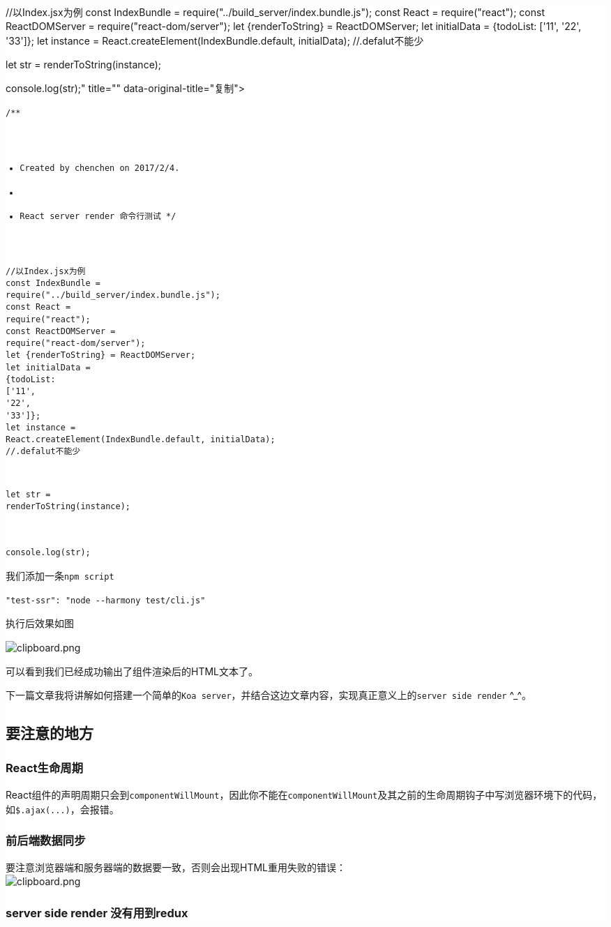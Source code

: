 //以Index.jsx为例
const IndexBundle = require(&quot;../build_server/index.bundle.js&quot;);
const React = require(&quot;react&quot;);
const ReactDOMServer = require(&quot;react-dom/server&quot;);
let {renderToString} = ReactDOMServer;
let initialData = {todoList: ['11', '22', '33']};
let instance = React.createElement(IndexBundle.default, initialData); //.defalut不能少


let str = renderToString(instance);

console.log(str);" title="" data-original-title="复制"></span>
      <span type="button" class="saveToNote code-tool" data-toggle="tooltip" data-placement="top" title="" data-original-title="放进笔记"></span>
      </div>
      </div><pre class="javascript hljs"><code class="js"><span class="hljs-comment">/**
 * Created by chenchen on 2017/2/4.
 *
 * React server render 命令行测试
 */</span>

<span class="hljs-comment">//以Index.jsx为例</span>
<span class="hljs-keyword">const</span> IndexBundle = <span class="hljs-built_in">require</span>(<span class="hljs-string">"../build_server/index.bundle.js"</span>);
<span class="hljs-keyword">const</span> React = <span class="hljs-built_in">require</span>(<span class="hljs-string">"react"</span>);
<span class="hljs-keyword">const</span> ReactDOMServer = <span class="hljs-built_in">require</span>(<span class="hljs-string">"react-dom/server"</span>);
<span class="hljs-keyword">let</span> {renderToString} = ReactDOMServer;
<span class="hljs-keyword">let</span> initialData = {<span class="hljs-attr">todoList</span>: [<span class="hljs-string">'11'</span>, <span class="hljs-string">'22'</span>, <span class="hljs-string">'33'</span>]};
<span class="hljs-keyword">let</span> instance = React.createElement(IndexBundle.default, initialData); <span class="hljs-comment">//.defalut不能少</span>


<span class="hljs-keyword">let</span> str = renderToString(instance);

<span class="hljs-built_in">console</span>.log(str);</code></pre>
<p>我们添加一条<code>npm script</code></p>
<div class="widget-codetool" style="display:none;">
      <div class="widget-codetool--inner">
      <span class="selectCode code-tool" data-toggle="tooltip" data-placement="top" title="" data-original-title="全选"></span>
      <span type="button" class="copyCode code-tool" data-toggle="tooltip" data-placement="top" data-clipboard-text="&quot;test-ssr&quot;: &quot;node --harmony test/cli.js&quot;
" title="" data-original-title="复制"></span>
      <span type="button" class="saveToNote code-tool" data-toggle="tooltip" data-placement="top" title="" data-original-title="放进笔记"></span>
      </div>
      </div><pre class="hljs 1c"><code><span class="hljs-string">"test-ssr"</span>: <span class="hljs-string">"node --harmony test/cli.js"</span>
</code></pre>
<p>执行后效果如图</p>
<p><span class="img-wrap"><img data-src="/img/bVIMKK?w=968&amp;h=160" src="https://static.alili.tech/img/bVIMKK?w=968&amp;h=160" alt="clipboard.png" title="clipboard.png" style="cursor: pointer; display: inline;"></span></p>
<p>可以看到我们已经成功输出了组件渲染后的HTML文本了。</p>
<p>下一篇文章我将讲解如何搭建一个简单的<code>Koa server</code>，并结合这边文章内容，实现真正意义上的<code>server side render</code> ^_^。</p>
<h2 id="articleHeader6">要注意的地方</h2>
<h3 id="articleHeader7">React生命周期</h3>
<p>React组件的声明周期只会到<code>componentWillMount</code>，因此你不能在<code>componentWillMount</code>及其之前的生命周期钩子中写浏览器环境下的代码，如<code>$.ajax(...)</code>，会报错。</p>
<h3 id="articleHeader8">前后端数据同步</h3>
<p>要注意浏览器端和服务器端的数据要一致，否则会出现HTML重用失败的错误：<br><span class="img-wrap"><img data-src="/img/bVIMKV?w=1076&amp;h=159" src="https://static.alili.tech/img/bVIMKV?w=1076&amp;h=159" alt="clipboard.png" title="clipboard.png" style="cursor: pointer; display: inline;"></span></p>
<h3 id="articleHeader9">server side render 没有用到redux</h3>